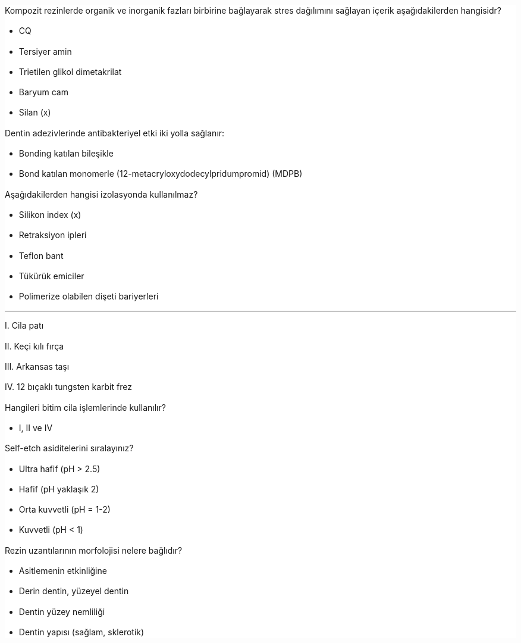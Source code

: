 Kompozit rezinlerde organik ve inorganik fazları birbirine bağlayarak stres dağılımını sağlayan içerik aşağıdakilerden hangisidr?

- CQ

- Tersiyer amin

- Trietilen glikol dimetakrilat

- Baryum cam

- Silan (x)

Dentin adezivlerinde antibakteriyel etki iki yolla sağlanır:

- Bonding katılan bileşikle

- Bond katılan monomerle (12-metacryloxydodecylpridumpromid) (MDPB)

Aşağıdakilerden hangisi izolasyonda kullanılmaz?

- Silikon index (x)

- Retraksiyon ipleri

- Teflon bant

- Tükürük emiciler

- Polimerize olabilen dişeti bariyerleri

---

I. Cila patı

II. Keçi kılı fırça

III. Arkansas taşı

IV. 12 bıçaklı tungsten karbit frez

Hangileri bitim cila işlemlerinde kullanılır?

- I, II ve IV

Self-etch asiditelerini sıralayınız?

- Ultra hafif (pH > 2.5)

- Hafif (pH yaklaşık 2)

- Orta kuvvetli (pH = 1-2)

- Kuvvetli (pH < 1)

Rezin uzantılarının morfolojisi nelere bağlıdır?

- Asitlemenin etkinliğine

- Derin dentin, yüzeyel dentin

- Dentin yüzey nemliliği

- Dentin yapısı (sağlam, sklerotik)
